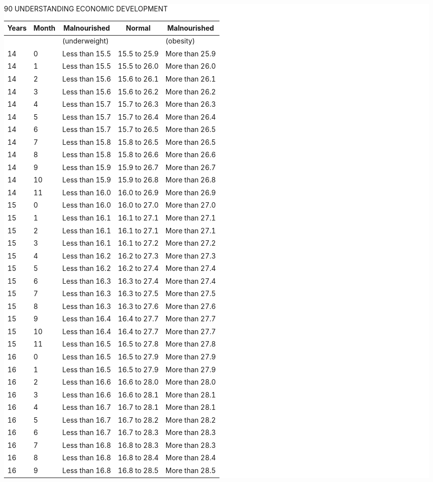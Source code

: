 90 UNDERSTANDING ECONOMIC DEVELOPMENT

| Years | Month | Malnourished | Normal | Malnourished |
| --- | --- | --- | --- | --- |
|  |  | (underweight) |  | (obesity) |
| 14 | 0 | Less than 15.5 | 15.5 to 25.9 | More than 25.9 |
| 14 | 1 | Less than 15.5 | 15.5 to 26.0 | More than 26.0 |
| 14 | 2 | Less than 15.6 | 15.6 to 26.1 | More than 26.1 |
| 14 | 3 | Less than 15.6 | 15.6 to 26.2 | More than 26.2 |
| 14 | 4 | Less than 15.7 | 15.7 to 26.3 | More than 26.3 |
| 14 | 5 | Less than 15.7 | 15.7 to 26.4 | More than 26.4 |
| 14 | 6 | Less than 15.7 | 15.7 to 26.5 | More than 26.5 |
| 14 | 7 | Less than 15.8 | 15.8 to 26.5 | More than 26.5 |
| 14 | 8 | Less than 15.8 | 15.8 to 26.6 | More than 26.6 |
| 14 | 9 | Less than 15.9 | 15.9 to 26.7 | More than 26.7 |
| 14 | 10 | Less than 15.9 | 15.9 to 26.8 | More than 26.8 |
| 14 | 11 | Less than 16.0 | 16.0 to 26.9 | More than 26.9 |
| 15 | 0 | Less than 16.0 | 16.0 to 27.0 | More than 27.0 |
| 15 | 1 | Less than 16.1 | 16.1 to 27.1 | More than 27.1 |
| 15 | 2 | Less than 16.1 | 16.1 to 27.1 | More than 27.1 |
| 15 | 3 | Less than 16.1 | 16.1 to 27.2 | More than 27.2 |
| 15 | 4 | Less than 16.2 | 16.2 to 27.3 | More than 27.3 |
| 15 | 5 | Less than 16.2 | 16.2 to 27.4 | More than 27.4 |
| 15 | 6 | Less than 16.3 | 16.3 to 27.4 | More than 27.4 |
| 15 | 7 | Less than 16.3 | 16.3 to 27.5 | More than 27.5 |
| 15 | 8 | Less than 16.3 | 16.3 to 27.6 | More than 27.6 |
| 15 | 9 | Less than 16.4 | 16.4 to 27.7 | More than 27.7 |
| 15 | 10 | Less than 16.4 | 16.4 to 27.7 | More than 27.7 |
| 15 | 11 | Less than 16.5 | 16.5 to 27.8 | More than 27.8 |
| 16 | 0 | Less than 16.5 | 16.5 to 27.9 | More than 27.9 |
| 16 | 1 | Less than 16.5 | 16.5 to 27.9 | More than 27.9 |
| 16 | 2 | Less than 16.6 | 16.6 to 28.0 | More than 28.0 |
| 16 | 3 | Less than 16.6 | 16.6 to 28.1 | More than 28.1 |
| 16 | 4 | Less than 16.7 | 16.7 to 28.1 | More than 28.1 |
| 16 | 5 | Less than 16.7 | 16.7 to 28.2 | More than 28.2 |
| 16 | 6 | Less than 16.7 | 16.7 to 28.3 | More than 28.3 |
| 16 | 7 | Less than 16.8 | 16.8 to 28.3 | More than 28.3 |
| 16 | 8 | Less than 16.8 | 16.8 to 28.4 | More than 28.4 |
| 16 | 9 | Less than 16.8 | 16.8 to 28.5 | More than 28.5 |